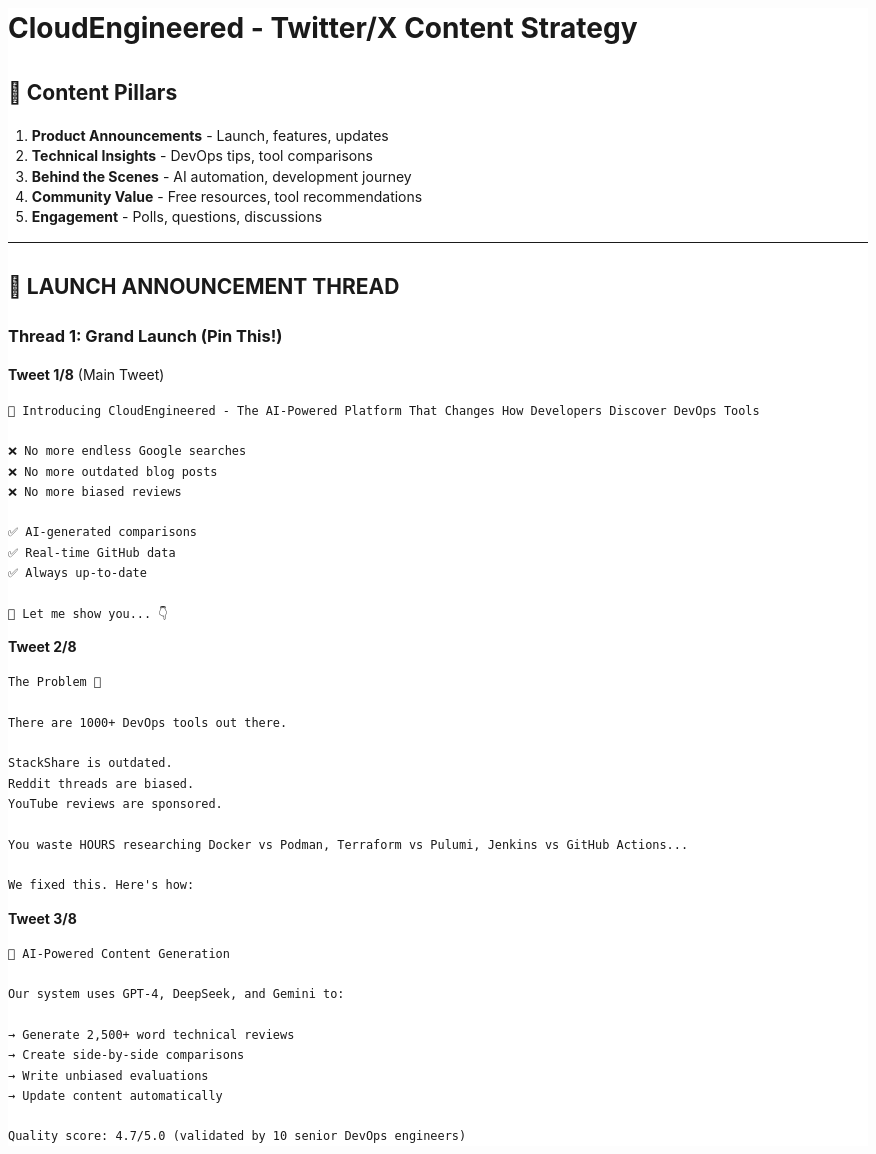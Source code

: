 # CloudEngineered - Twitter/X Content Strategy

## 🎯 Content Pillars
1. **Product Announcements** - Launch, features, updates
2. **Technical Insights** - DevOps tips, tool comparisons
3. **Behind the Scenes** - AI automation, development journey
4. **Community Value** - Free resources, tool recommendations
5. **Engagement** - Polls, questions, discussions

---

## 🚀 LAUNCH ANNOUNCEMENT THREAD

### Thread 1: Grand Launch (Pin This!)

**Tweet 1/8** (Main Tweet)
```
🚀 Introducing CloudEngineered - The AI-Powered Platform That Changes How Developers Discover DevOps Tools

❌ No more endless Google searches
❌ No more outdated blog posts  
❌ No more biased reviews

✅ AI-generated comparisons
✅ Real-time GitHub data
✅ Always up-to-date

🧵 Let me show you... 👇
```

**Tweet 2/8**
```
The Problem 😤

There are 1000+ DevOps tools out there.

StackShare is outdated.
Reddit threads are biased.
YouTube reviews are sponsored.

You waste HOURS researching Docker vs Podman, Terraform vs Pulumi, Jenkins vs GitHub Actions...

We fixed this. Here's how:
```

**Tweet 3/8**
```
🤖 AI-Powered Content Generation

Our system uses GPT-4, DeepSeek, and Gemini to:

→ Generate 2,500+ word technical reviews
→ Create side-by-side comparisons
→ Write unbiased evaluations
→ Update content automatically

Quality score: 4.7/5.0 (validated by 10 senior DevOps engineers)
```
